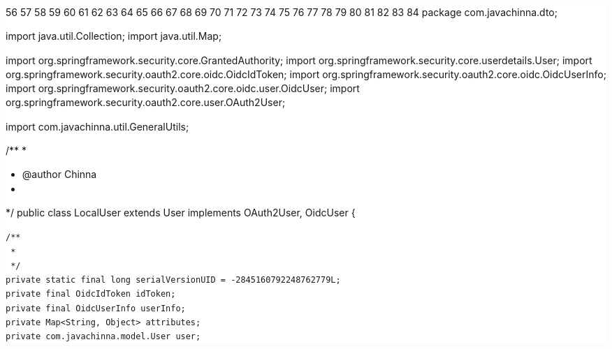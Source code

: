 56
57
58
59
60
61
62
63
64
65
66
67
68
69
70
71
72
73
74
75
76
77
78
79
80
81
82
83
84
package com.javachinna.dto;
 
import java.util.Collection;
import java.util.Map;
 
import org.springframework.security.core.GrantedAuthority;
import org.springframework.security.core.userdetails.User;
import org.springframework.security.oauth2.core.oidc.OidcIdToken;
import org.springframework.security.oauth2.core.oidc.OidcUserInfo;
import org.springframework.security.oauth2.core.oidc.user.OidcUser;
import org.springframework.security.oauth2.core.user.OAuth2User;
 
import com.javachinna.util.GeneralUtils;
 
/**
 * 
 * @author Chinna
 *
 */
public class LocalUser extends User implements OAuth2User, OidcUser {
 
    /**
     * 
     */
    private static final long serialVersionUID = -2845160792248762779L;
    private final OidcIdToken idToken;
    private final OidcUserInfo userInfo;
    private Map<String, Object> attributes;
    private com.javachinna.model.User user;
 